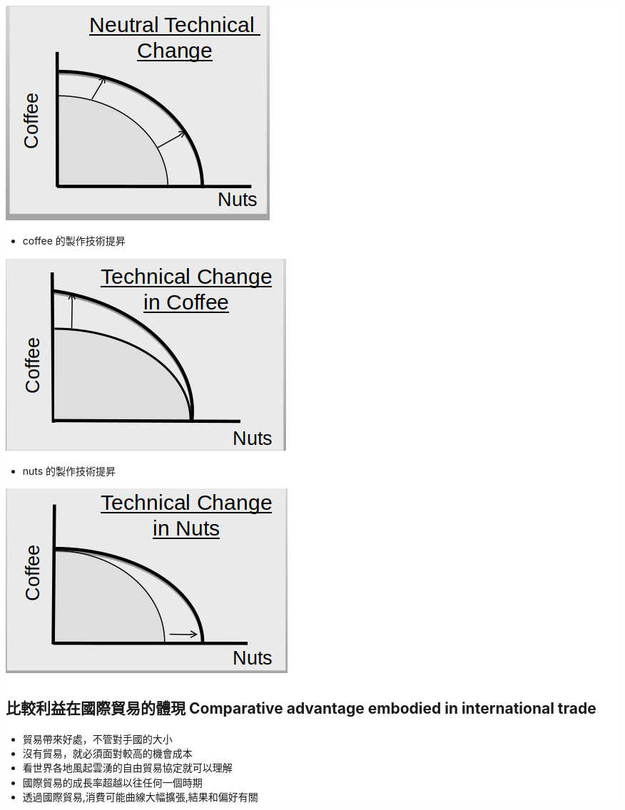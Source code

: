 ![](./Picture/14.png)
* coffee 的製作技術提昇

![](./Picture/15.png)
* nuts 的製作技術提昇

![](./Picture/16.png)


## 比較利益在國際貿易的體現 Comparative advantage embodied in international trade
* 貿易帶來好處，不管對手國的大小
* 沒有貿易，就必須面對較高的機會成本
* 看世界各地風起雲湧的自由貿易協定就可以理解
* 國際貿易的成長率超越以往任何一個時期
* 透過國際貿易,消費可能曲線大幅擴張,結果和偏好有關
